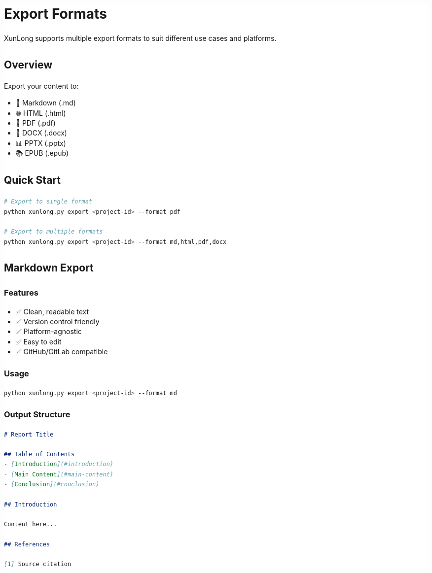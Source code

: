 # Export Formats

XunLong supports multiple export formats to suit different use cases and platforms.

## Overview

Export your content to:
- 📝 Markdown (.md)
- 🌐 HTML (.html)
- 📄 PDF (.pdf)
- 📃 DOCX (.docx)
- 📊 PPTX (.pptx)
- 📚 EPUB (.epub)

## Quick Start

```bash
# Export to single format
python xunlong.py export <project-id> --format pdf

# Export to multiple formats
python xunlong.py export <project-id> --format md,html,pdf,docx
```

## Markdown Export

### Features

- ✅ Clean, readable text
- ✅ Version control friendly
- ✅ Platform-agnostic
- ✅ Easy to edit
- ✅ GitHub/GitLab compatible

### Usage

```bash
python xunlong.py export <project-id> --format md
```

### Output Structure

```markdown
# Report Title

## Table of Contents
- [Introduction](#introduction)
- [Main Content](#main-content)
- [Conclusion](#conclusion)

## Introduction

Content here...

## References

[1] Source citation
```
